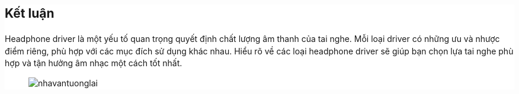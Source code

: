 ## Kết luận

Headphone driver là một yếu tố quan trọng quyết định chất lượng âm thanh của tai nghe. Mỗi loại driver có những ưu và nhược điểm riêng, phù hợp với các mục đích sử dụng khác nhau. Hiểu rõ về các loại headphone driver sẽ giúp bạn chọn lựa tai nghe phù hợp và tận hưởng âm nhạc một cách tốt nhất.

<figure><img src="https://banmaixanh.vercel.app/image/cover/001-211.jpg" alt="nhavantuonglai" title="nhavantuonglai" height=100% width=100%><figcaption><p></p></figcaption></figure>